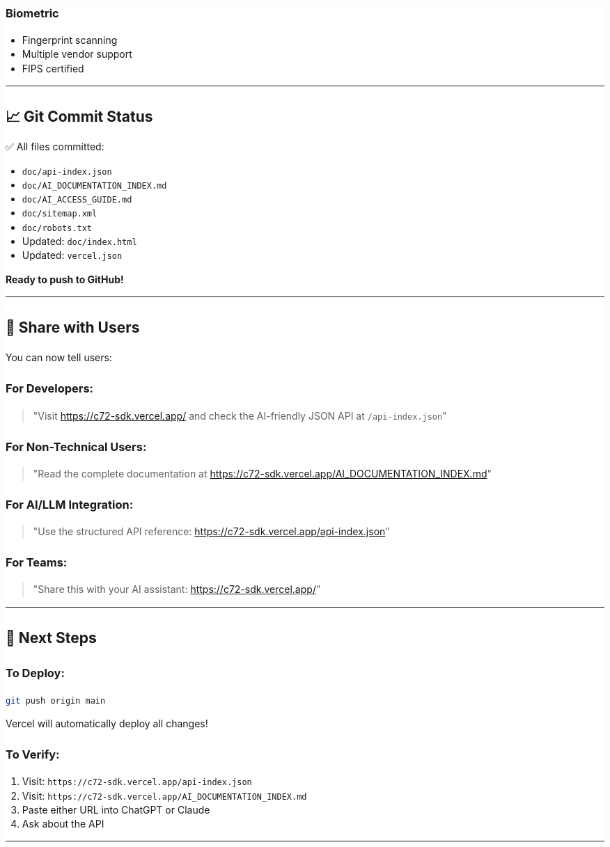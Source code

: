 ### Biometric
- Fingerprint scanning
- Multiple vendor support
- FIPS certified

---

## 📈 Git Commit Status

✅ All files committed:
- `doc/api-index.json`
- `doc/AI_DOCUMENTATION_INDEX.md`
- `doc/AI_ACCESS_GUIDE.md`
- `doc/sitemap.xml`
- `doc/robots.txt`
- Updated: `doc/index.html`
- Updated: `vercel.json`

**Ready to push to GitHub!**

---

## 🔗 Share with Users

You can now tell users:

### For Developers:
> "Visit https://c72-sdk.vercel.app/ and check the AI-friendly JSON API at `/api-index.json`"

### For Non-Technical Users:
> "Read the complete documentation at https://c72-sdk.vercel.app/AI_DOCUMENTATION_INDEX.md"

### For AI/LLM Integration:
> "Use the structured API reference: https://c72-sdk.vercel.app/api-index.json"

### For Teams:
> "Share this with your AI assistant: https://c72-sdk.vercel.app/"

---

## 🚀 Next Steps

### To Deploy:
```bash
git push origin main
```

Vercel will automatically deploy all changes!

### To Verify:
1. Visit: `https://c72-sdk.vercel.app/api-index.json`
2. Visit: `https://c72-sdk.vercel.app/AI_DOCUMENTATION_INDEX.md`
3. Paste either URL into ChatGPT or Claude
4. Ask about the API

---